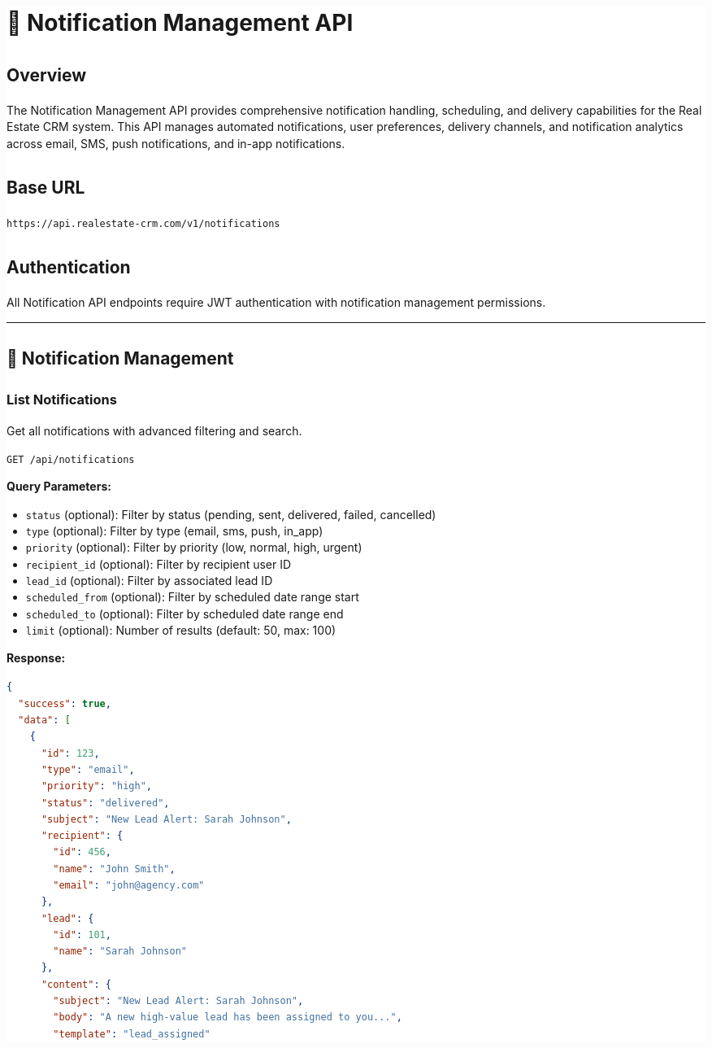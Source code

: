 # 🔔 Notification Management API

## Overview

The Notification Management API provides comprehensive notification handling, scheduling, and delivery capabilities for the Real Estate CRM system. This API manages automated notifications, user preferences, delivery channels, and notification analytics across email, SMS, push notifications, and in-app notifications.

## Base URL
```
https://api.realestate-crm.com/v1/notifications
```

## Authentication
All Notification API endpoints require JWT authentication with notification management permissions.

---

## 📧 Notification Management

### List Notifications
Get all notifications with advanced filtering and search.

```http
GET /api/notifications
```

**Query Parameters:**
- `status` (optional): Filter by status (pending, sent, delivered, failed, cancelled)
- `type` (optional): Filter by type (email, sms, push, in_app)
- `priority` (optional): Filter by priority (low, normal, high, urgent)
- `recipient_id` (optional): Filter by recipient user ID
- `lead_id` (optional): Filter by associated lead ID
- `scheduled_from` (optional): Filter by scheduled date range start
- `scheduled_to` (optional): Filter by scheduled date range end
- `limit` (optional): Number of results (default: 50, max: 100)

**Response:**
```json
{
  "success": true,
  "data": [
    {
      "id": 123,
      "type": "email",
      "priority": "high",
      "status": "delivered",
      "subject": "New Lead Alert: Sarah Johnson",
      "recipient": {
        "id": 456,
        "name": "John Smith",
        "email": "john@agency.com"
      },
      "lead": {
        "id": 101,
        "name": "Sarah Johnson"
      },
      "content": {
        "subject": "New Lead Alert: Sarah Johnson",
        "body": "A new high-value lead has been assigned to you...",
        "template": "lead_assigned"
```